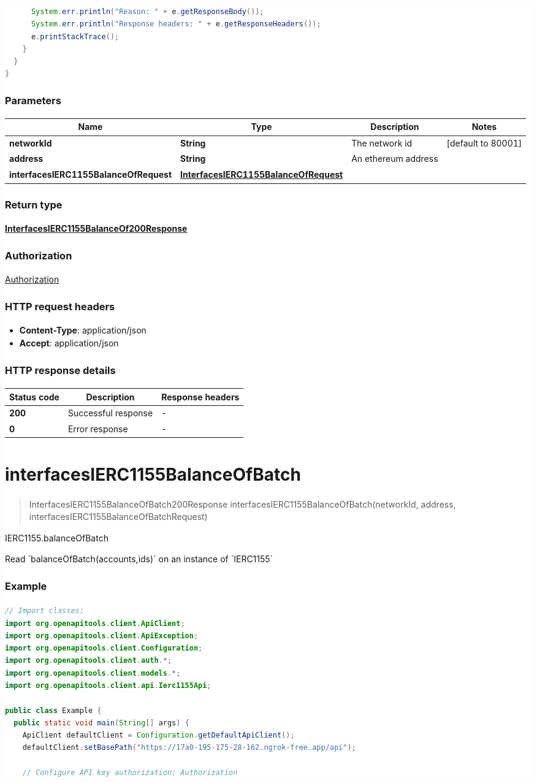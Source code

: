```java
      System.err.println("Reason: " + e.getResponseBody());
      System.err.println("Response headers: " + e.getResponseHeaders());
      e.printStackTrace();
    }
  }
}
```

### Parameters

| Name | Type | Description  | Notes |
|------------- | ------------- | ------------- | -------------|
| **networkId** | **String**| The network id | [default to 80001] |
| **address** | **String**| An ethereum address | |
| **interfacesIERC1155BalanceOfRequest** | [**InterfacesIERC1155BalanceOfRequest**](InterfacesIERC1155BalanceOfRequest.md)|  | |

### Return type

[**InterfacesIERC1155BalanceOf200Response**](InterfacesIERC1155BalanceOf200Response.md)

### Authorization

[Authorization](../README.md#Authorization)

### HTTP request headers

 - **Content-Type**: application/json
 - **Accept**: application/json

### HTTP response details
| Status code | Description | Response headers |
|-------------|-------------|------------------|
| **200** | Successful response |  -  |
| **0** | Error response |  -  |

<a id="interfacesIERC1155BalanceOfBatch"></a>
# **interfacesIERC1155BalanceOfBatch**
> InterfacesIERC1155BalanceOfBatch200Response interfacesIERC1155BalanceOfBatch(networkId, address, interfacesIERC1155BalanceOfBatchRequest)

IERC1155.balanceOfBatch

Read &#x60;balanceOfBatch(accounts,ids)&#x60; on an instance of &#x60;IERC1155&#x60;

### Example
```java
// Import classes:
import org.openapitools.client.ApiClient;
import org.openapitools.client.ApiException;
import org.openapitools.client.Configuration;
import org.openapitools.client.auth.*;
import org.openapitools.client.models.*;
import org.openapitools.client.api.Ierc1155Api;

public class Example {
  public static void main(String[] args) {
    ApiClient defaultClient = Configuration.getDefaultApiClient();
    defaultClient.setBasePath("https://17a0-195-175-28-162.ngrok-free.app/api");
    
    // Configure API key authorization: Authorization
```